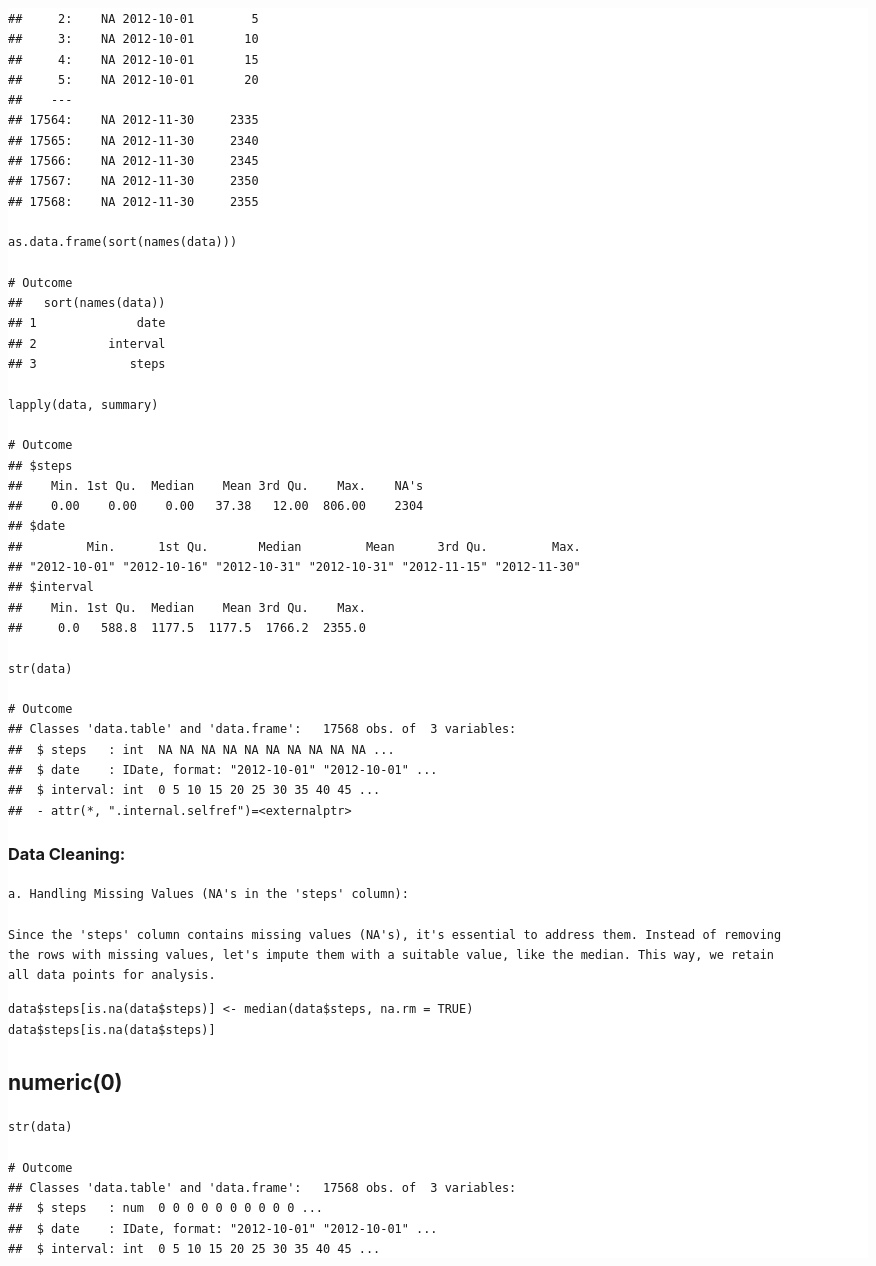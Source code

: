 ```{r}
##     2:    NA 2012-10-01        5
##     3:    NA 2012-10-01       10
##     4:    NA 2012-10-01       15
##     5:    NA 2012-10-01       20
##    ---                          
## 17564:    NA 2012-11-30     2335
## 17565:    NA 2012-11-30     2340
## 17566:    NA 2012-11-30     2345
## 17567:    NA 2012-11-30     2350
## 17568:    NA 2012-11-30     2355

as.data.frame(sort(names(data)))

# Outcome 
##   sort(names(data))
## 1              date
## 2          interval
## 3             steps

lapply(data, summary)

# Outcome 
## $steps
##    Min. 1st Qu.  Median    Mean 3rd Qu.    Max.    NA's 
##    0.00    0.00    0.00   37.38   12.00  806.00    2304 
## $date
##         Min.      1st Qu.       Median         Mean      3rd Qu.         Max. 
## "2012-10-01" "2012-10-16" "2012-10-31" "2012-10-31" "2012-11-15" "2012-11-30" 
## $interval
##    Min. 1st Qu.  Median    Mean 3rd Qu.    Max. 
##     0.0   588.8  1177.5  1177.5  1766.2  2355.0

str(data)

# Outcome 
## Classes 'data.table' and 'data.frame':   17568 obs. of  3 variables:
##  $ steps   : int  NA NA NA NA NA NA NA NA NA NA ...
##  $ date    : IDate, format: "2012-10-01" "2012-10-01" ...
##  $ interval: int  0 5 10 15 20 25 30 35 40 45 ...
##  - attr(*, ".internal.selfref")=<externalptr>
```
 
### Data Cleaning:
    a. Handling Missing Values (NA's in the 'steps' column):
    
    Since the 'steps' column contains missing values (NA's), it's essential to address them. Instead of removing
    the rows with missing values, let's impute them with a suitable value, like the median. This way, we retain
    all data points for analysis.
```{r}
data$steps[is.na(data$steps)] <- median(data$steps, na.rm = TRUE)
data$steps[is.na(data$steps)]
```
## numeric(0)
```{r}
str(data)

# Outcome 
## Classes 'data.table' and 'data.frame':   17568 obs. of  3 variables:
##  $ steps   : num  0 0 0 0 0 0 0 0 0 0 ...
##  $ date    : IDate, format: "2012-10-01" "2012-10-01" ...
##  $ interval: int  0 5 10 15 20 25 30 35 40 45 ...
```